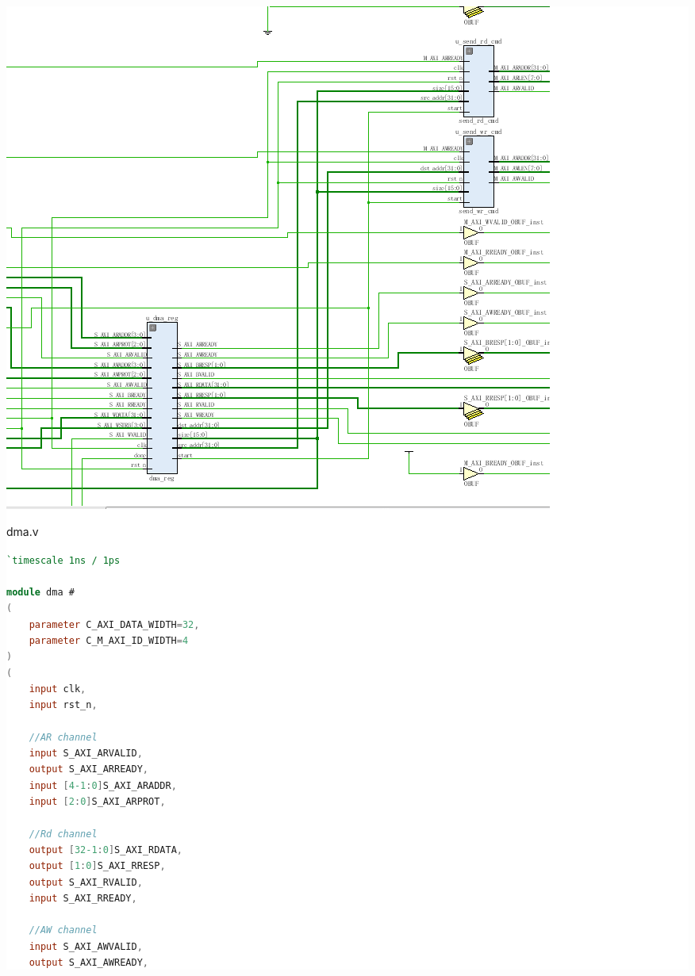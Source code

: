 ![](/../typora%E5%9B%BE%E7%89%87%E6%80%BB/DMA_loop.png)



dma.v

```verilog
`timescale 1ns / 1ps

module dma #
(
    parameter C_AXI_DATA_WIDTH=32,
    parameter C_M_AXI_ID_WIDTH=4
)
(
    input clk,
    input rst_n,
    
    //AR channel
    input S_AXI_ARVALID,
    output S_AXI_ARREADY,
    input [4-1:0]S_AXI_ARADDR,
    input [2:0]S_AXI_ARPROT,
    
    //Rd channel
    output [32-1:0]S_AXI_RDATA,
    output [1:0]S_AXI_RRESP,
    output S_AXI_RVALID,
    input S_AXI_RREADY,
    
    //AW channel
    input S_AXI_AWVALID,
    output S_AXI_AWREADY,
```